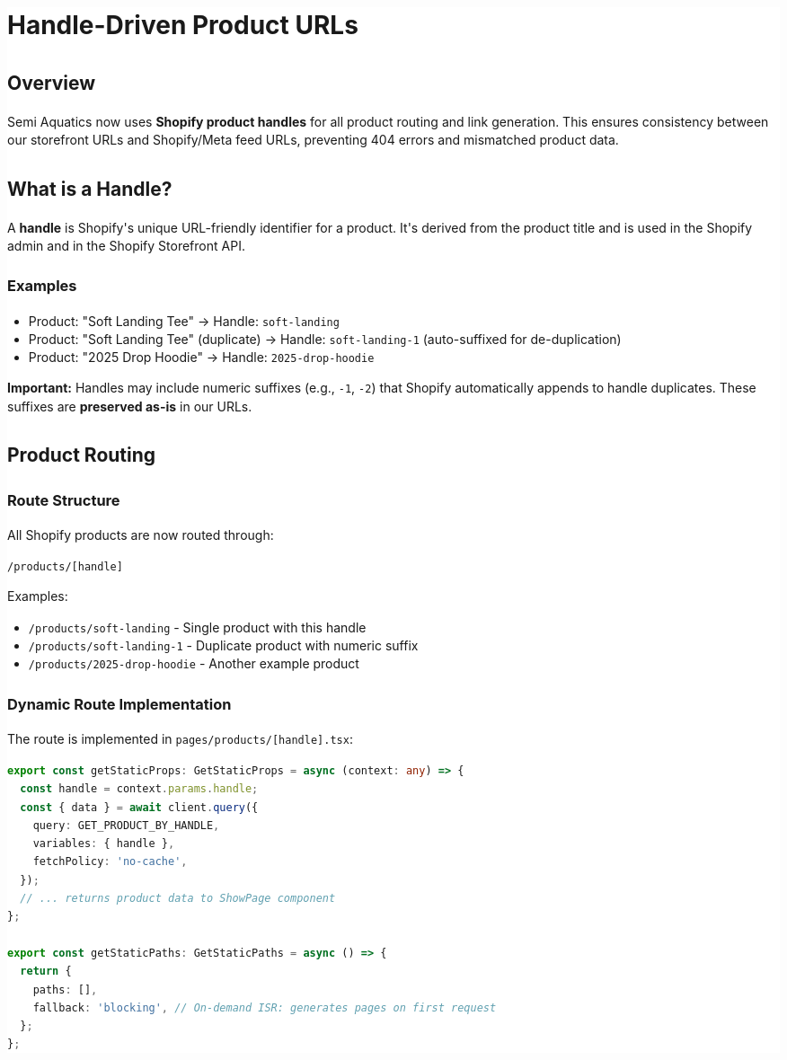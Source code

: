 # Handle-Driven Product URLs

## Overview

Semi Aquatics now uses **Shopify product handles** for all product routing and link generation. This ensures consistency between our storefront URLs and Shopify/Meta feed URLs, preventing 404 errors and mismatched product data.

## What is a Handle?

A **handle** is Shopify's unique URL-friendly identifier for a product. It's derived from the product title and is used in the Shopify admin and in the Shopify Storefront API.

### Examples
- Product: "Soft Landing Tee" → Handle: `soft-landing`
- Product: "Soft Landing Tee" (duplicate) → Handle: `soft-landing-1` (auto-suffixed for de-duplication)
- Product: "2025 Drop Hoodie" → Handle: `2025-drop-hoodie`

**Important:** Handles may include numeric suffixes (e.g., `-1`, `-2`) that Shopify automatically appends to handle duplicates. These suffixes are **preserved as-is** in our URLs.

## Product Routing

### Route Structure

All Shopify products are now routed through:
```
/products/[handle]
```

Examples:
- `/products/soft-landing` - Single product with this handle
- `/products/soft-landing-1` - Duplicate product with numeric suffix
- `/products/2025-drop-hoodie` - Another example product

### Dynamic Route Implementation

The route is implemented in `pages/products/[handle].tsx`:

```typescript
export const getStaticProps: GetStaticProps = async (context: any) => {
  const handle = context.params.handle;
  const { data } = await client.query({
    query: GET_PRODUCT_BY_HANDLE,
    variables: { handle },
    fetchPolicy: 'no-cache',
  });
  // ... returns product data to ShowPage component
};

export const getStaticPaths: GetStaticPaths = async () => {
  return {
    paths: [],
    fallback: 'blocking', // On-demand ISR: generates pages on first request
  };
};
```
